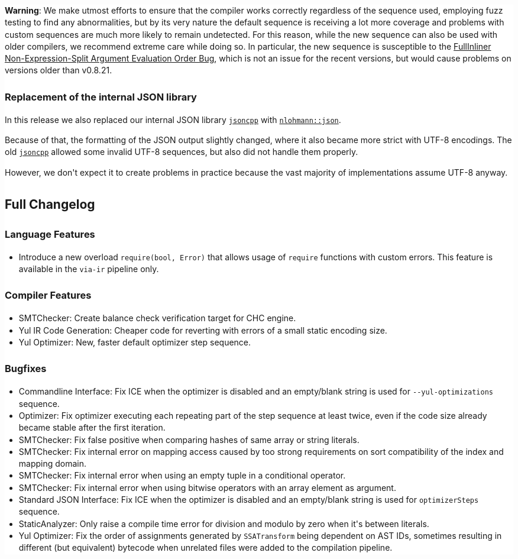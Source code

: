 **Warning**: We make utmost efforts to ensure that the compiler works correctly regardless of the sequence used, employing fuzz testing to find any abnormalities, but by its very nature the default sequence is receiving a lot more coverage and problems with custom sequences are much more likely to remain undetected.
For this reason, while the new sequence can also be used with older compilers, we recommend extreme care while doing so.
In particular, the new sequence is susceptible to the [FullInliner Non-Expression-Split Argument Evaluation Order Bug](https://soliditylang.org/blog/2023/07/19/full-inliner-non-expression-split-argument-evaluation-order-bug/), which is not an issue for the recent versions, but would cause problems on versions older than v0.8.21.

### Replacement of the internal JSON library

In this release we also replaced our internal JSON library [`jsoncpp`](https://github.com/open-source-parsers/jsoncpp) with [`nlohmann::json`](https://github.com/nlohmann/json).

Because of that, the formatting of the JSON output slightly changed, where it also became more strict with UTF-8 encodings.
The old [`jsoncpp`](https://github.com/open-source-parsers/jsoncpp) allowed some invalid UTF-8 sequences, but also did not handle them properly.

However, we don't expect it to create problems in practice because the vast majority of implementations assume UTF-8 anyway.

## Full Changelog

### Language Features

* Introduce a new overload `require(bool, Error)` that allows usage of `require` functions with custom errors. This feature is available in the `via-ir` pipeline only.

### Compiler Features

* SMTChecker: Create balance check verification target for CHC engine.
* Yul IR Code Generation: Cheaper code for reverting with errors of a small static encoding size.
* Yul Optimizer: New, faster default optimizer step sequence.

### Bugfixes

* Commandline Interface: Fix ICE when the optimizer is disabled and an empty/blank string is used for `--yul-optimizations` sequence.
* Optimizer: Fix optimizer executing each repeating part of the step sequence at least twice, even if the code size already became stable after the first iteration.
* SMTChecker: Fix false positive when comparing hashes of same array or string literals.
* SMTChecker: Fix internal error on mapping access caused by too strong requirements on sort compatibility of the index and mapping domain.
* SMTChecker: Fix internal error when using an empty tuple in a conditional operator.
* SMTChecker: Fix internal error when using bitwise operators with an array element as argument.
* Standard JSON Interface: Fix ICE when the optimizer is disabled and an empty/blank string is used for `optimizerSteps` sequence.
* StaticAnalyzer: Only raise a compile time error for division and modulo by zero when it's between literals.
* Yul Optimizer: Fix the order of assignments generated by `SSATransform` being dependent on AST IDs, sometimes resulting in different (but equivalent) bytecode when unrelated files were added to the compilation pipeline.
